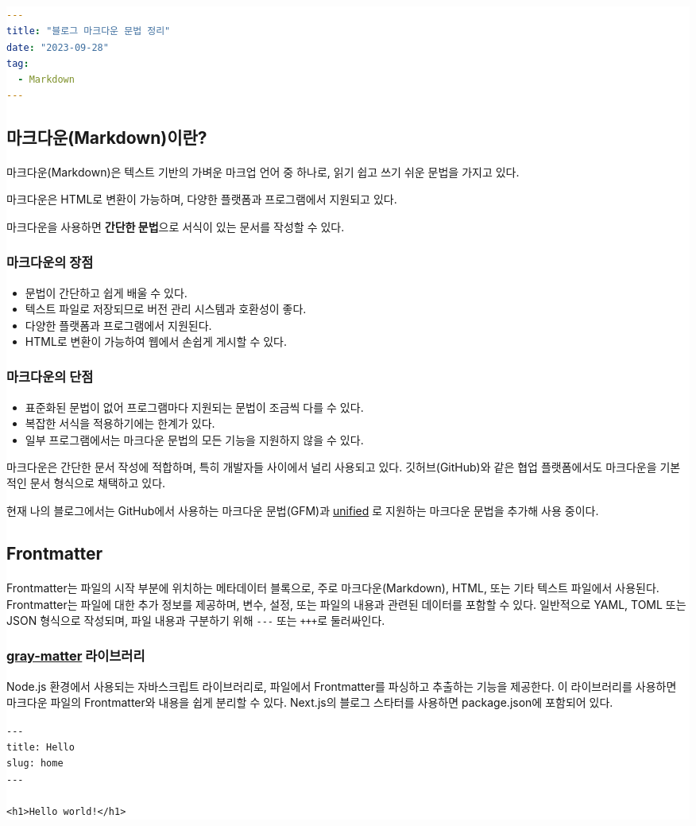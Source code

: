 ```yaml
---
title: "블로그 마크다운 문법 정리"
date: "2023-09-28"
tag:
  - Markdown
---
```




## 마크다운(Markdown)이란?

마크다운(Markdown)은 텍스트 기반의 가벼운 마크업 언어 중 하나로, 읽기 쉽고 쓰기 쉬운 문법을 가지고 있다.

마크다운은 HTML로 변환이 가능하며, 다양한 플랫폼과 프로그램에서 지원되고 있다.

마크다운을 사용하면 **간단한 문법**으로 서식이 있는 문서를 작성할 수 있다.



### 마크다운의 장점

- 문법이 간단하고 쉽게 배울 수 있다.
- 텍스트 파일로 저장되므로 버전 관리 시스템과 호환성이 좋다.
- 다양한 플랫폼과 프로그램에서 지원된다.
- HTML로 변환이 가능하여 웹에서 손쉽게 게시할 수 있다.

### 마크다운의 단점

- 표준화된 문법이 없어 프로그램마다 지원되는 문법이 조금씩 다를 수 있다.
- 복잡한 서식을 적용하기에는 한계가 있다.
- 일부 프로그램에서는 마크다운 문법의 모든 기능을 지원하지 않을 수 있다.

마크다운은 간단한 문서 작성에 적합하며, 특히 개발자들 사이에서 널리 사용되고 있다. 깃허브(GitHub)와 같은 협업 플랫폼에서도 마크다운을 기본적인 문서 형식으로 채택하고 있다.

현재 나의 블로그에서는 GitHub에서 사용하는 마크다운 문법(GFM)과 [unified](https://github.com/unifiedjs/unified)
로 지원하는 마크다운 문법을 추가해 사용 중이다.

## Frontmatter

Frontmatter는 파일의 시작 부분에 위치하는 메타데이터 블록으로, 주로 마크다운(Markdown), HTML, 또는 기타 텍스트 파일에서 사용된다.
Frontmatter는 파일에 대한 추가 정보를 제공하며, 변수, 설정, 또는 파일의 내용과 관련된 데이터를 포함할 수 있다.
일반적으로 YAML, TOML 또는 JSON 형식으로 작성되며, 파일 내용과 구분하기 위해 `---` 또는 `+++`로 둘러싸인다.

### [gray-matter](https://github.com/jonschlinkert/gray-matter) 라이브러리

Node.js 환경에서 사용되는 자바스크립트 라이브러리로, 파일에서 Frontmatter를 파싱하고 추출하는 기능을 제공한다.
이 라이브러리를 사용하면 마크다운 파일의 Frontmatter와 내용을 쉽게 분리할 수 있다.
Next.js의 블로그 스타터를 사용하면 package.json에 포함되어 있다.

```markdown:마크다운_예시
---
title: Hello
slug: home
---

<h1>Hello world!</h1>
```
